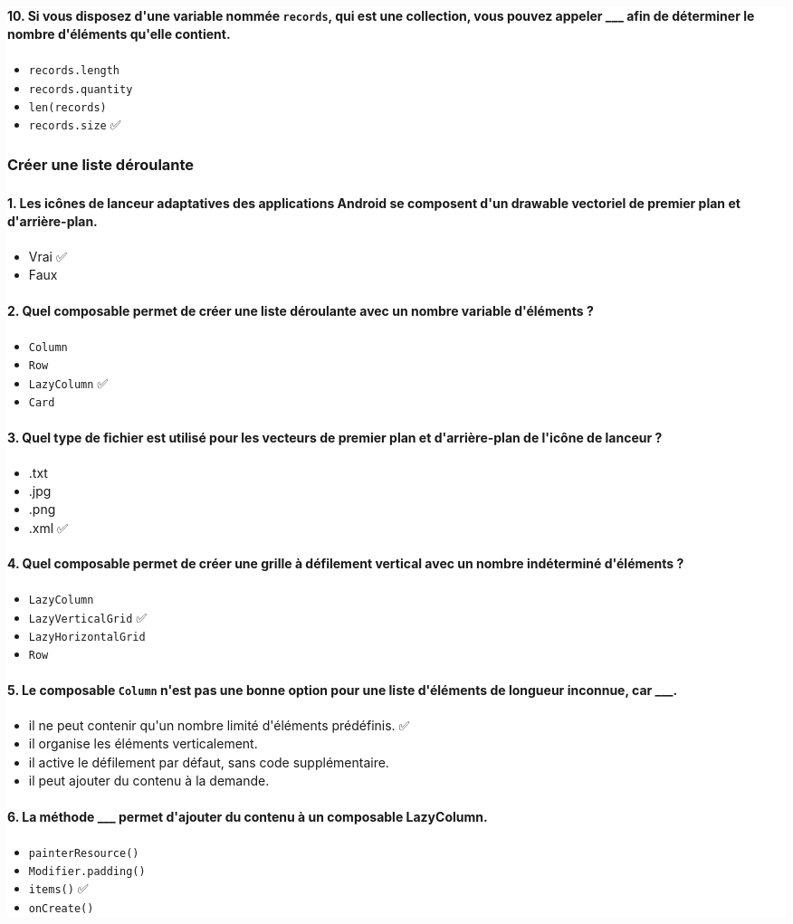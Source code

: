 #### 10. Si vous disposez d'une variable nommée `records`, qui est une collection, vous pouvez appeler ___ afin de déterminer le nombre d'éléments qu'elle contient.

- `records.length`
- `records.quantity`
- `len(records)`
- `records.size` ✅

### Créer une liste déroulante

#### 1. Les icônes de lanceur adaptatives des applications Android se composent d'un drawable vectoriel de premier plan et d'arrière-plan.

- Vrai ✅
- Faux

#### 2. Quel composable permet de créer une liste déroulante avec un nombre variable d'éléments ?

- `Column`
- `Row`
- `LazyColumn` ✅
- `Card`

#### 3. Quel type de fichier est utilisé pour les vecteurs de premier plan et d'arrière-plan de l'icône de lanceur ?

- .txt
- .jpg
- .png
- .xml ✅

#### 4. Quel composable permet de créer une grille à défilement vertical avec un nombre indéterminé d'éléments ?

- `LazyColumn`
- `LazyVerticalGrid` ✅
- `LazyHorizontalGrid`
- `Row`

#### 5. Le composable `Column` n'est pas une bonne option pour une liste d'éléments de longueur inconnue, car ___.

- il ne peut contenir qu'un nombre limité d'éléments prédéfinis. ✅
- il organise les éléments verticalement.
- il active le défilement par défaut, sans code supplémentaire.
- il peut ajouter du contenu à la demande.

#### 6. La méthode ___ permet d'ajouter du contenu à un composable LazyColumn.

- `painterResource()`
- `Modifier.padding()`
- `items()` ✅
- `onCreate()`
